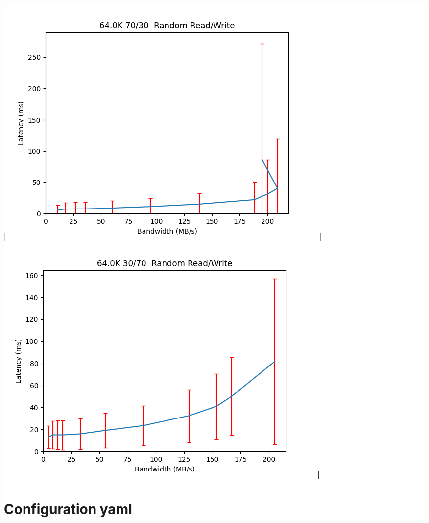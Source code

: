 |<a name="65536-70-30-randrw"></a>![64.0KK 70/30  Random Read/Write](plots.250907_212940/65536_70_30_randrw.png)|<a name="65536-30-70-randrw"></a>![64.0KK 30/70  Random Read/Write](plots.250907_212940/65536_30_70_randrw.png)|

# Configuration yaml
